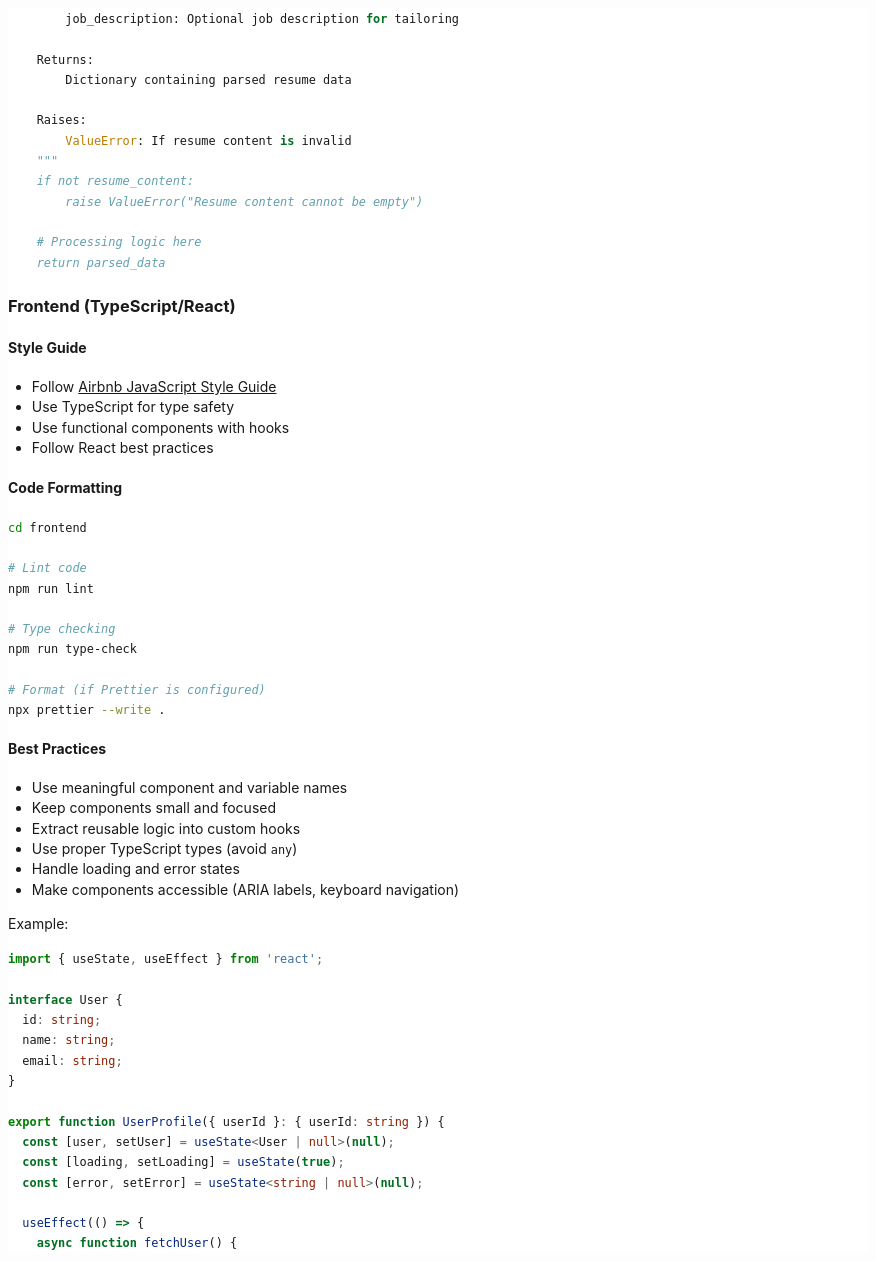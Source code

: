 ```python
        job_description: Optional job description for tailoring
        
    Returns:
        Dictionary containing parsed resume data
        
    Raises:
        ValueError: If resume content is invalid
    """
    if not resume_content:
        raise ValueError("Resume content cannot be empty")
    
    # Processing logic here
    return parsed_data
```

### Frontend (TypeScript/React)

#### Style Guide

- Follow [Airbnb JavaScript Style Guide](https://github.com/airbnb/javascript)
- Use TypeScript for type safety
- Use functional components with hooks
- Follow React best practices

#### Code Formatting

```bash
cd frontend

# Lint code
npm run lint

# Type checking
npm run type-check

# Format (if Prettier is configured)
npx prettier --write .
```

#### Best Practices

- Use meaningful component and variable names
- Keep components small and focused
- Extract reusable logic into custom hooks
- Use proper TypeScript types (avoid `any`)
- Handle loading and error states
- Make components accessible (ARIA labels, keyboard navigation)

Example:
```typescript
import { useState, useEffect } from 'react';

interface User {
  id: string;
  name: string;
  email: string;
}

export function UserProfile({ userId }: { userId: string }) {
  const [user, setUser] = useState<User | null>(null);
  const [loading, setLoading] = useState(true);
  const [error, setError] = useState<string | null>(null);

  useEffect(() => {
    async function fetchUser() {
```